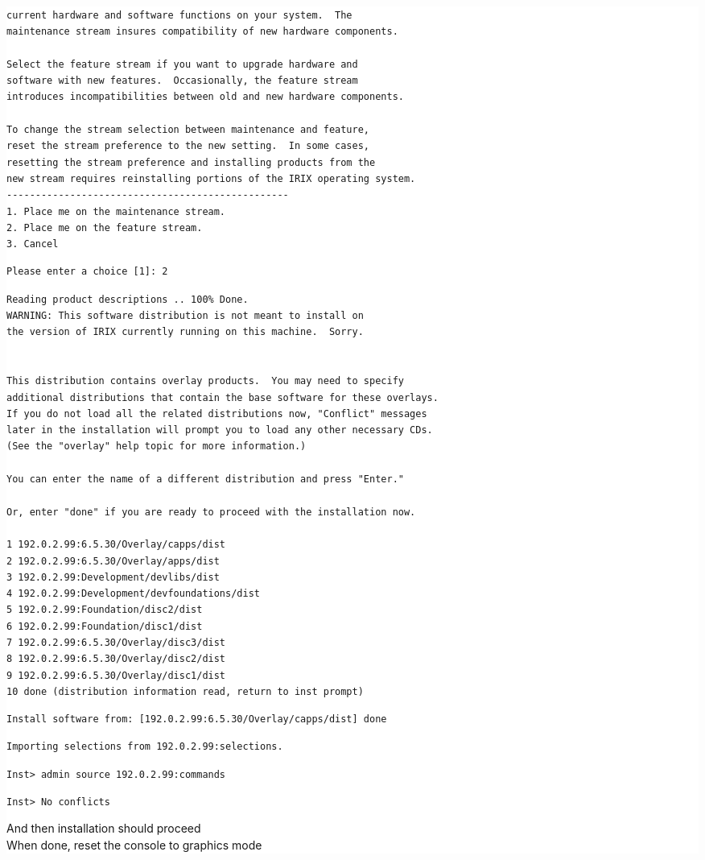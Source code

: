     current hardware and software functions on your system.  The
    maintenance stream insures compatibility of new hardware components.

    Select the feature stream if you want to upgrade hardware and
    software with new features.  Occasionally, the feature stream
    introduces incompatibilities between old and new hardware components.

    To change the stream selection between maintenance and feature,
    reset the stream preference to the new setting.  In some cases,
    resetting the stream preference and installing products from the
    new stream requires reinstalling portions of the IRIX operating system.
    -------------------------------------------------
    1. Place me on the maintenance stream.
    2. Place me on the feature stream.
    3. Cancel
```
Please enter a choice [1]: 2
```
    Reading product descriptions .. 100% Done.
    WARNING: This software distribution is not meant to install on 
    the version of IRIX currently running on this machine.  Sorry.


    This distribution contains overlay products.  You may need to specify
    additional distributions that contain the base software for these overlays.
    If you do not load all the related distributions now, "Conflict" messages
    later in the installation will prompt you to load any other necessary CDs.
    (See the "overlay" help topic for more information.)

    You can enter the name of a different distribution and press "Enter."

    Or, enter "done" if you are ready to proceed with the installation now.

    1 192.0.2.99:6.5.30/Overlay/capps/dist
    2 192.0.2.99:6.5.30/Overlay/apps/dist
    3 192.0.2.99:Development/devlibs/dist
    4 192.0.2.99:Development/devfoundations/dist
    5 192.0.2.99:Foundation/disc2/dist
    6 192.0.2.99:Foundation/disc1/dist
    7 192.0.2.99:6.5.30/Overlay/disc3/dist
    8 192.0.2.99:6.5.30/Overlay/disc2/dist
    9 192.0.2.99:6.5.30/Overlay/disc1/dist
    10 done (distribution information read, return to inst prompt)

```
Install software from: [192.0.2.99:6.5.30/Overlay/capps/dist] done
```
    Importing selections from 192.0.2.99:selections.

```
Inst> admin source 192.0.2.99:commands
```
    Inst> No conflicts

And then installation should proceed  
When done, reset the console to graphics mode
